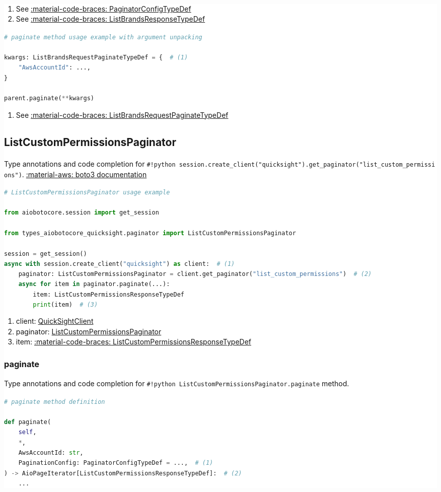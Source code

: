 1. See [:material-code-braces: PaginatorConfigTypeDef](./type_defs.md#paginatorconfigtypedef) 
2. See [:material-code-braces: ListBrandsResponseTypeDef](./type_defs.md#listbrandsresponsetypedef) 


```python
# paginate method usage example with argument unpacking

kwargs: ListBrandsRequestPaginateTypeDef = {  # (1)
    "AwsAccountId": ...,
}

parent.paginate(**kwargs)
```

1. See [:material-code-braces: ListBrandsRequestPaginateTypeDef](./type_defs.md#listbrandsrequestpaginatetypedef) 
## ListCustomPermissionsPaginator

Type annotations and code completion for `#!python session.create_client("quicksight").get_paginator("list_custom_permissions")`.
[:material-aws: boto3 documentation](https://boto3.amazonaws.com/v1/documentation/api/latest/reference/services/quicksight/paginator/ListCustomPermissions.html#QuickSight.Paginator.ListCustomPermissions)

```python
# ListCustomPermissionsPaginator usage example

from aiobotocore.session import get_session

from types_aiobotocore_quicksight.paginator import ListCustomPermissionsPaginator

session = get_session()
async with session.create_client("quicksight") as client:  # (1)
    paginator: ListCustomPermissionsPaginator = client.get_paginator("list_custom_permissions")  # (2)
    async for item in paginator.paginate(...):
        item: ListCustomPermissionsResponseTypeDef
        print(item)  # (3)
```

1. client: [QuickSightClient](./client.md)
2. paginator: [ListCustomPermissionsPaginator](./paginators.md#listcustompermissionspaginator)
3. item: [:material-code-braces: ListCustomPermissionsResponseTypeDef](./type_defs.md#listcustompermissionsresponsetypedef) 


### paginate

Type annotations and code completion for `#!python ListCustomPermissionsPaginator.paginate` method.

```python
# paginate method definition

def paginate(
    self,
    *,
    AwsAccountId: str,
    PaginationConfig: PaginatorConfigTypeDef = ...,  # (1)
) -> AioPageIterator[ListCustomPermissionsResponseTypeDef]:  # (2)
    ...
```
